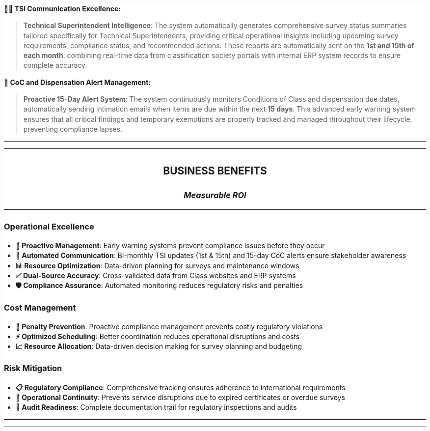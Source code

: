 **👨‍💼 TSI Communication Excellence:**
> **Technical Superintendent Intelligence**: The system automatically generates comprehensive survey status summaries tailored specifically for Technical Superintendents, providing critical operational insights including upcoming survey requirements, compliance status, and recommended actions. These reports are automatically sent on the **1st and 15th of each month**, combining real-time data from classification society portals with internal ERP system records to ensure complete accuracy.

**🚨 CoC and Dispensation Alert Management:**
> **Proactive 15-Day Alert System**: The system continuously monitors Conditions of Class and dispensation due dates, automatically sending intimation emails when items are due within the next **15 days**. This advanced early warning system ensures that all critical findings and temporary exemptions are properly tracked and managed throughout their lifecycle, preventing compliance lapses.

---

---

<div align="center">

## **BUSINESS BENEFITS**
### *Measurable ROI*

</div>

---

### **Operational Excellence**
- **🚀 Proactive Management**: Early warning systems prevent compliance issues before they occur
- **📧 Automated Communication**: Bi-monthly TSI updates (1st & 15th) and 15-day CoC alerts ensure stakeholder awareness
- **📊 Resource Optimization**: Data-driven planning for surveys and maintenance windows
- **✅ Dual-Source Accuracy**: Cross-validated data from Class websites and ERP systems
- **🛡️ Compliance Assurance**: Automated monitoring reduces regulatory risks and penalties

### **Cost Management**
- **🚫 Penalty Prevention**: Proactive compliance management prevents costly regulatory violations
- **⚡ Optimized Scheduling**: Better coordination reduces operational disruptions and costs
- **📈 Resource Allocation**: Data-driven decision making for survey planning and budgeting

### **Risk Mitigation**
- **📋 Regulatory Compliance**: Comprehensive tracking ensures adherence to international requirements
- **🔄 Operational Continuity**: Prevents service disruptions due to expired certificates or overdue surveys
- **📝 Audit Readiness**: Complete documentation trail for regulatory inspections and audits

---

---

<div align="center">
